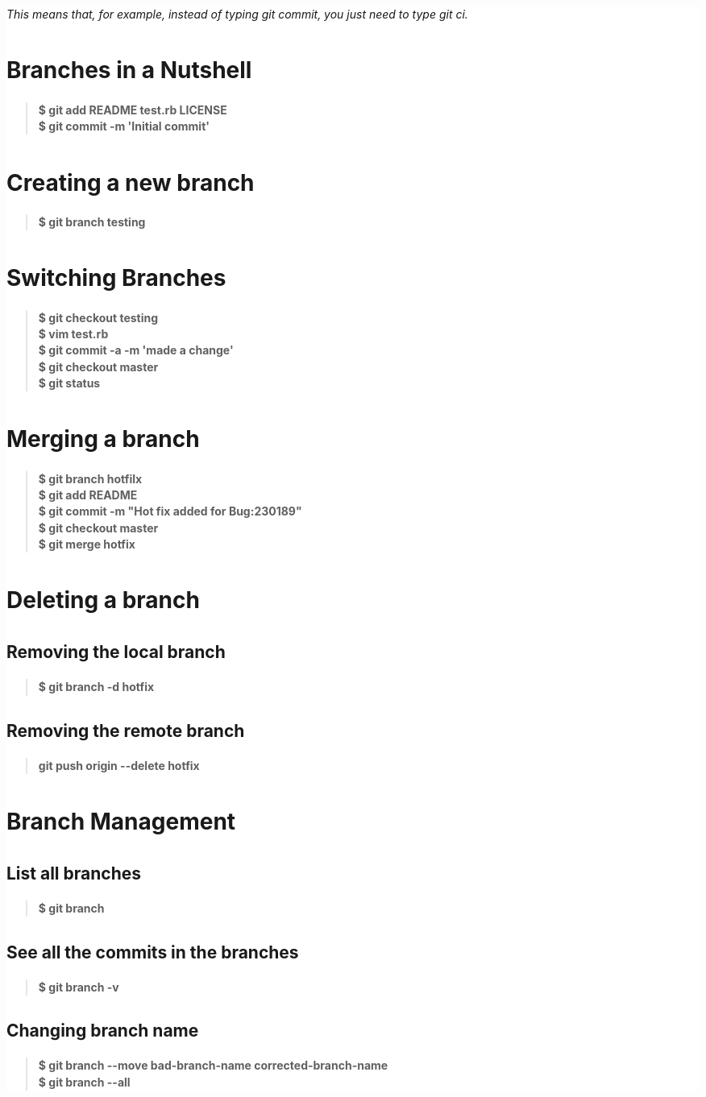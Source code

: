   _This means that, for example, instead of typing git commit, you just need to type git ci._
  
  # Branches in a Nutshell
  > **$ git add README test.rb LICENSE**<br />
> **$ git commit -m 'Initial commit'**
  
# Creating a new branch
  > **$ git branch testing**
  
# Switching Branches
  > **$ git checkout testing**<br />
  > **$ vim test.rb**<br />
> **$ git commit -a -m 'made a change'**<br />
  > **$ git checkout master**<br />
  > **$ git status**
  
  # Merging a branch
  > **$ git branch hotfilx**<br />
  > **$ git add README**<br />
  > **$ git commit -m "Hot fix added for Bug:230189"**<br />
  > **$ git checkout master**<br />
  > **$ git merge hotfix**
  
  # Deleting a branch
  ## Removing the local branch
  > **$ git branch -d hotfix**
  ## Removing the remote branch
  > **git push origin --delete hotfix**<br />
  
  # Branch Management
  ## List all branches
  > **$ git branch**
  
  ## See all the commits in the branches
  > **$ git branch -v**
  
  ## Changing branch name
  > **$ git branch --move bad-branch-name corrected-branch-name**<br />
  > **$ git branch --all**
